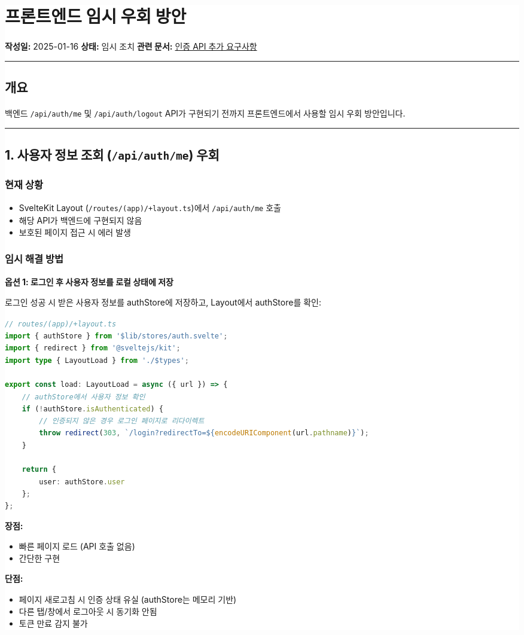 # 프론트엔드 임시 우회 방안

**작성일:** 2025-01-16
**상태:** 임시 조치
**관련 문서:** [인증 API 추가 요구사항](./auth-api-requirements.md)

---

## 개요

백엔드 `/api/auth/me` 및 `/api/auth/logout` API가 구현되기 전까지 프론트엔드에서 사용할 임시 우회 방안입니다.

---

## 1. 사용자 정보 조회 (`/api/auth/me`) 우회

### 현재 상황
- SvelteKit Layout (`/routes/(app)/+layout.ts`)에서 `/api/auth/me` 호출
- 해당 API가 백엔드에 구현되지 않음
- 보호된 페이지 접근 시 에러 발생

### 임시 해결 방법

**옵션 1: 로그인 후 사용자 정보를 로컬 상태에 저장**

로그인 성공 시 받은 사용자 정보를 authStore에 저장하고, Layout에서 authStore를 확인:

```typescript
// routes/(app)/+layout.ts
import { authStore } from '$lib/stores/auth.svelte';
import { redirect } from '@sveltejs/kit';
import type { LayoutLoad } from './$types';

export const load: LayoutLoad = async ({ url }) => {
	// authStore에서 사용자 정보 확인
	if (!authStore.isAuthenticated) {
		// 인증되지 않은 경우 로그인 페이지로 리다이렉트
		throw redirect(303, `/login?redirectTo=${encodeURIComponent(url.pathname)}`);
	}

	return {
		user: authStore.user
	};
};
```

**장점:**
- 빠른 페이지 로드 (API 호출 없음)
- 간단한 구현

**단점:**
- 페이지 새로고침 시 인증 상태 유실 (authStore는 메모리 기반)
- 다른 탭/창에서 로그아웃 시 동기화 안됨
- 토큰 만료 감지 불가
